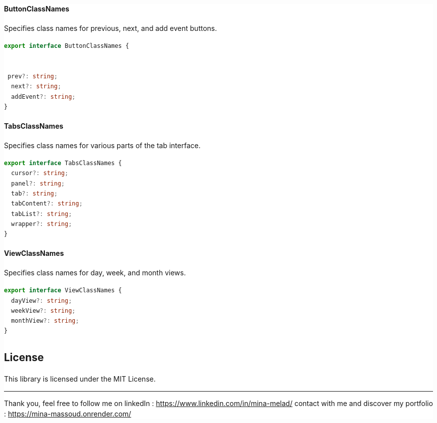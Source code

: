 #### ButtonClassNames

Specifies class names for previous, next, and add event buttons.

```ts
export interface ButtonClassNames {
 

 prev?: string;
  next?: string;
  addEvent?: string;
}
```

#### TabsClassNames

Specifies class names for various parts of the tab interface.

```ts
export interface TabsClassNames {
  cursor?: string;
  panel?: string;
  tab?: string;
  tabContent?: string;
  tabList?: string;
  wrapper?: string;
}
```

#### ViewClassNames

Specifies class names for day, week, and month views.

```ts
export interface ViewClassNames {
  dayView?: string;
  weekView?: string;
  monthView?: string;
}
```

## License

This library is licensed under the MIT License.

---

Thank you, feel free to follow me on linkedIn : https://www.linkedin.com/in/mina-melad/
contact with me and discover my portfolio : https://mina-massoud.onrender.com/
